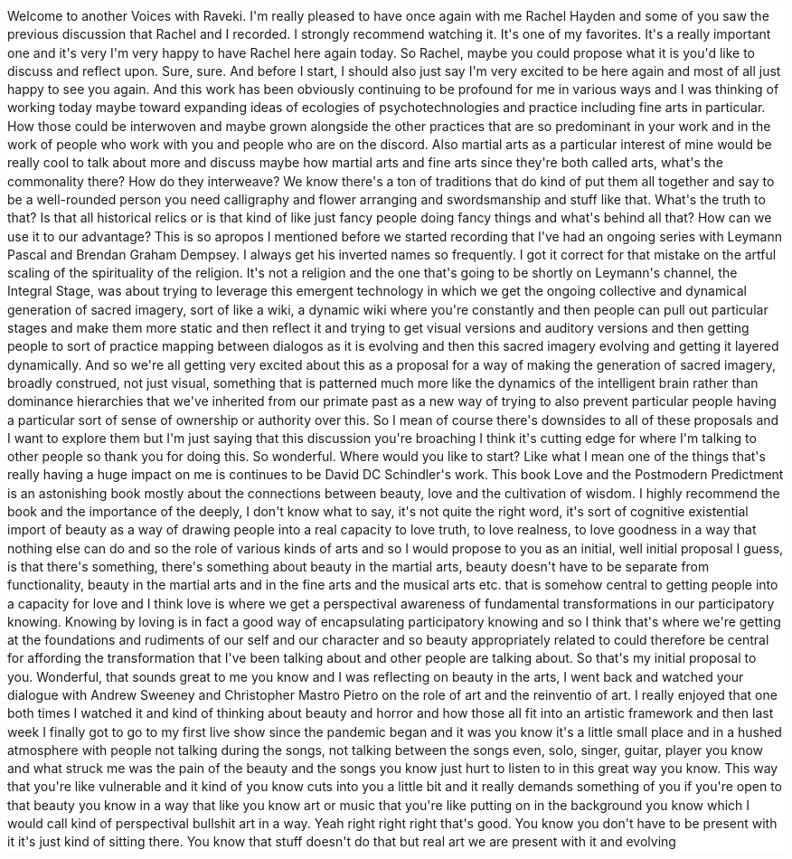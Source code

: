  Welcome to another Voices with Raveki. I'm really pleased to have once again with me Rachel Hayden and some of you saw the previous discussion that Rachel and I recorded. I strongly recommend watching it. It's one of my favorites. It's a really important one and it's very I'm very happy to have Rachel here again today. So Rachel, maybe you could propose what it is you'd like to discuss and reflect upon. Sure, sure. And before I start, I should also just say I'm very excited to be here again and most of all just happy to see you again. And this work has been obviously continuing to be profound for me in various ways and I was thinking of working today maybe toward expanding ideas of ecologies of psychotechnologies and practice including fine arts in particular. How those could be interwoven and maybe grown alongside the other practices that are so predominant in your work and in the work of people who work with you and people who are on the discord. Also martial arts as a particular interest of mine would be really cool to talk about more and discuss maybe how martial arts and fine arts since they're both called arts, what's the commonality there? How do they interweave? We know there's a ton of traditions that do kind of put them all together and say to be a well-rounded person you need calligraphy and flower arranging and swordsmanship and stuff like that. What's the truth to that? Is that all historical relics or is that kind of like just fancy people doing fancy things and what's behind all that? How can we use it to our advantage? This is so apropos I mentioned before we started recording that I've had an ongoing series with Leymann Pascal and Brendan Graham Dempsey. I always get his inverted names so frequently. I got it correct for that mistake on the artful scaling of the spirituality of the religion. It's not a religion and the one that's going to be shortly on Leymann's channel, the Integral Stage, was about trying to leverage this emergent technology in which we get the ongoing collective and dynamical generation of sacred imagery, sort of like a wiki, a dynamic wiki where you're constantly and then people can pull out particular stages and make them more static and then reflect it and trying to get visual versions and auditory versions and then getting people to sort of practice mapping between dialogos as it is evolving and then this sacred imagery evolving and getting it layered dynamically. And so we're all getting very excited about this as a proposal for a way of making the generation of sacred imagery, broadly construed, not just visual, something that is patterned much more like the dynamics of the intelligent brain rather than dominance hierarchies that we've inherited from our primate past as a new way of trying to also prevent particular people having a particular sort of sense of ownership or authority over this. So I mean of course there's downsides to all of these proposals and I want to explore them but I'm just saying that this discussion you're broaching I think it's cutting edge for where I'm talking to other people so thank you for doing this. So wonderful. Where would you like to start? Like what I mean one of the things that's really having a huge impact on me is continues to be David DC Schindler's work. This book Love and the Postmodern Predictment is an astonishing book mostly about the connections between beauty, love and the cultivation of wisdom. I highly recommend the book and the importance of the deeply, I don't know what to say, it's not quite the right word, it's sort of cognitive existential import of beauty as a way of drawing people into a real capacity to love truth, to love realness, to love goodness in a way that nothing else can do and so the role of various kinds of arts and so I would propose to you as an initial, well initial proposal I guess, is that there's something, there's something about beauty in the martial arts, beauty doesn't have to be separate from functionality, beauty in the martial arts and in the fine arts and the musical arts etc. that is somehow central to getting people into a capacity for love and I think love is where we get a perspectival awareness of fundamental transformations in our participatory knowing. Knowing by loving is in fact a good way of encapsulating participatory knowing and so I think that's where we're getting at the foundations and rudiments of our self and our character and so beauty appropriately related to could therefore be central for affording the transformation that I've been talking about and other people are talking about. So that's my initial proposal to you. Wonderful, that sounds great to me you know and I was reflecting on beauty in the arts, I went back and watched your dialogue with Andrew Sweeney and Christopher Mastro Pietro on the role of art and the reinventio of art. I really enjoyed that one both times I watched it and kind of thinking about beauty and horror and how those all fit into an artistic framework and then last week I finally got to go to my first live show since the pandemic began and it was you know it's a little small place and in a hushed atmosphere with people not talking during the songs, not talking between the songs even, solo, singer, guitar, player you know and what struck me was the pain of the beauty and the songs you know just hurt to listen to in this great way you know. This way that you're like vulnerable and it kind of you know cuts into you a little bit and it really demands something of you if you're open to that beauty you know in a way that like you know art or music that you're like putting on in the background you know which I would call kind of perspectival bullshit art in a way. Yeah right right right that's good. You know you don't have to be present with it it's just kind of sitting there. You know that stuff doesn't do that but real art we are present with it and evolving